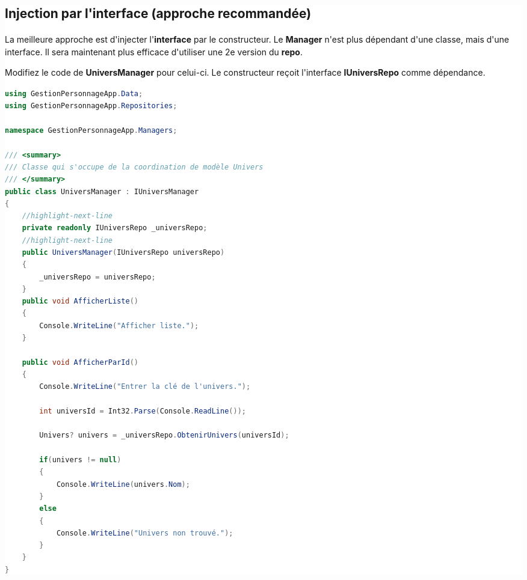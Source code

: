 ## Injection par l'interface (approche recommandée)

La meilleure approche est d'injecter l'**interface** par le constructeur. Le **Manager** n'est plus dépendant d'une classe, mais d'une interface. Il sera maintenant plus efficace d'utiliser une 2e version du **repo**.

Modifiez le code de **UniversManager** pour celui-ci. Le constructeur reçoit l'interface **IUniversRepo** comme dépendance.

```csharp
using GestionPersonnageApp.Data;
using GestionPersonnageApp.Repositories;

namespace GestionPersonnageApp.Managers;

/// <summary>
/// Classe qui s'occupe de la coordination de modèle Univers
/// </summary>
public class UniversManager : IUniversManager
{
    //highlight-next-line
    private readonly IUniversRepo _universRepo;
    //highlight-next-line
    public UniversManager(IUniversRepo universRepo)
    {
        _universRepo = universRepo;
    }
    public void AfficherListe()
    {
        Console.WriteLine("Afficher liste.");
    }

    public void AfficherParId()
    {
        Console.WriteLine("Entrer la clé de l'univers.");
        
        int universId = Int32.Parse(Console.ReadLine());        

        Univers? univers = _universRepo.ObtenirUnivers(universId);

        if(univers != null)
        {
            Console.WriteLine(univers.Nom);
        }
        else
        {
            Console.WriteLine("Univers non trouvé.");
        }
    }
}
```

